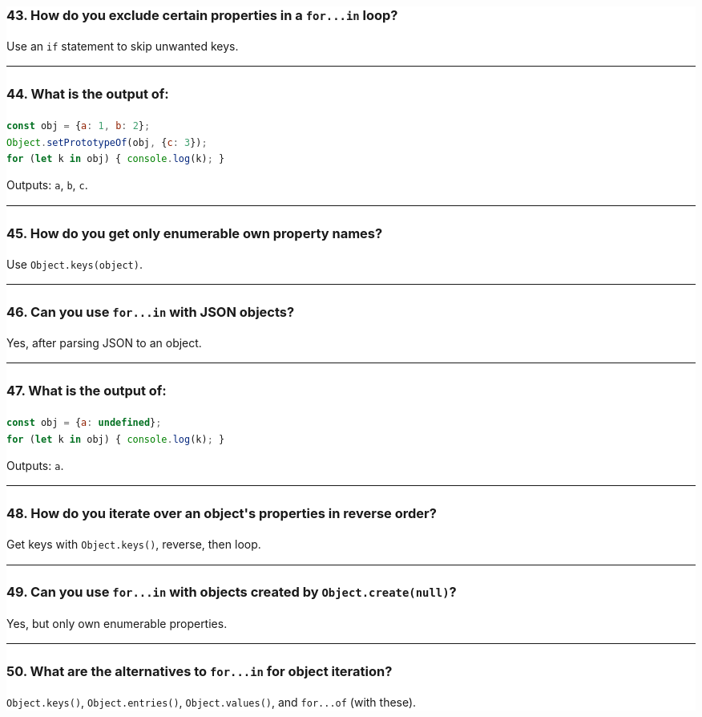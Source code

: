 
### 43. How do you exclude certain properties in a `for...in` loop?
Use an `if` statement to skip unwanted keys.

---

### 44. What is the output of:
```js
const obj = {a: 1, b: 2};
Object.setPrototypeOf(obj, {c: 3});
for (let k in obj) { console.log(k); }
```
Outputs: `a`, `b`, `c`.

---

### 45. How do you get only enumerable own property names?
Use `Object.keys(object)`.

---

### 46. Can you use `for...in` with JSON objects?
Yes, after parsing JSON to an object.

---

### 47. What is the output of:
```js
const obj = {a: undefined};
for (let k in obj) { console.log(k); }
```
Outputs: `a`.

---

### 48. How do you iterate over an object's properties in reverse order?
Get keys with `Object.keys()`, reverse, then loop.

---

### 49. Can you use `for...in` with objects created by `Object.create(null)`?
Yes, but only own enumerable properties.

---

### 50. What are the alternatives to `for...in` for object iteration?
`Object.keys()`, `Object.entries()`, `Object.values()`, and `for...of` (with these).
